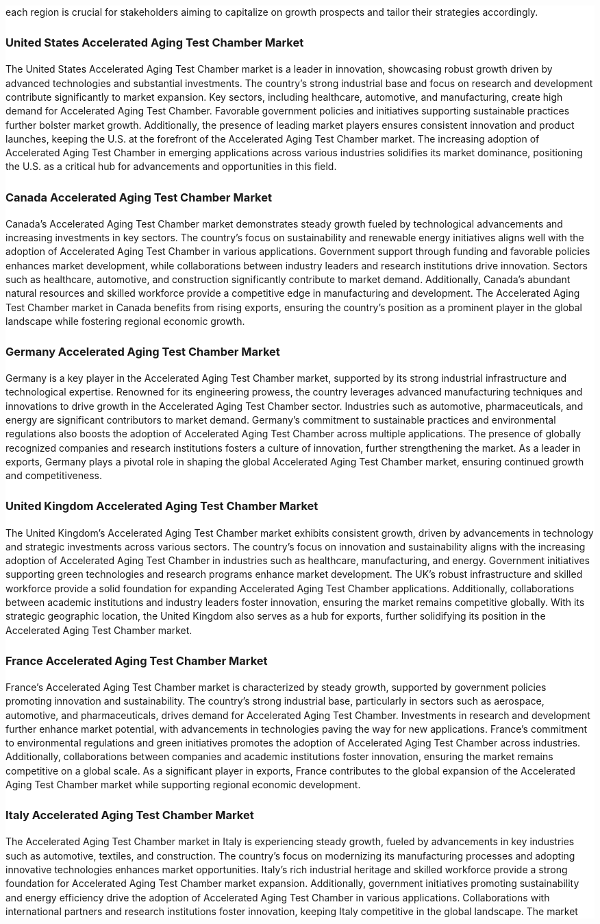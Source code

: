 each region is crucial for stakeholders aiming to capitalize on growth prospects and tailor their strategies accordingly.</p><h3>United States Accelerated Aging Test Chamber Market</h3><p>The United States Accelerated Aging Test Chamber market is a leader in innovation, showcasing robust growth driven by advanced technologies and substantial investments. The country&rsquo;s strong industrial base and focus on research and development contribute significantly to market expansion. Key sectors, including healthcare, automotive, and manufacturing, create high demand for Accelerated Aging Test Chamber. Favorable government policies and initiatives supporting sustainable practices further bolster market growth. Additionally, the presence of leading market players ensures consistent innovation and product launches, keeping the U.S. at the forefront of the Accelerated Aging Test Chamber market. The increasing adoption of Accelerated Aging Test Chamber in emerging applications across various industries solidifies its market dominance, positioning the U.S. as a critical hub for advancements and opportunities in this field.</p><h3>Canada Accelerated Aging Test Chamber Market</h3><p>Canada&rsquo;s Accelerated Aging Test Chamber market demonstrates steady growth fueled by technological advancements and increasing investments in key sectors. The country&rsquo;s focus on sustainability and renewable energy initiatives aligns well with the adoption of Accelerated Aging Test Chamber in various applications. Government support through funding and favorable policies enhances market development, while collaborations between industry leaders and research institutions drive innovation. Sectors such as healthcare, automotive, and construction significantly contribute to market demand. Additionally, Canada&rsquo;s abundant natural resources and skilled workforce provide a competitive edge in manufacturing and development. The Accelerated Aging Test Chamber market in Canada benefits from rising exports, ensuring the country&rsquo;s position as a prominent player in the global landscape while fostering regional economic growth.</p><h3>Germany Accelerated Aging Test Chamber Market</h3><p>Germany is a key player in the Accelerated Aging Test Chamber market, supported by its strong industrial infrastructure and technological expertise. Renowned for its engineering prowess, the country leverages advanced manufacturing techniques and innovations to drive growth in the Accelerated Aging Test Chamber sector. Industries such as automotive, pharmaceuticals, and energy are significant contributors to market demand. Germany&rsquo;s commitment to sustainable practices and environmental regulations also boosts the adoption of Accelerated Aging Test Chamber across multiple applications. The presence of globally recognized companies and research institutions fosters a culture of innovation, further strengthening the market. As a leader in exports, Germany plays a pivotal role in shaping the global Accelerated Aging Test Chamber market, ensuring continued growth and competitiveness.</p><h3>United Kingdom Accelerated Aging Test Chamber Market</h3><p>The United Kingdom&rsquo;s Accelerated Aging Test Chamber market exhibits consistent growth, driven by advancements in technology and strategic investments across various sectors. The country&rsquo;s focus on innovation and sustainability aligns with the increasing adoption of Accelerated Aging Test Chamber in industries such as healthcare, manufacturing, and energy. Government initiatives supporting green technologies and research programs enhance market development. The UK&rsquo;s robust infrastructure and skilled workforce provide a solid foundation for expanding Accelerated Aging Test Chamber applications. Additionally, collaborations between academic institutions and industry leaders foster innovation, ensuring the market remains competitive globally. With its strategic geographic location, the United Kingdom also serves as a hub for exports, further solidifying its position in the Accelerated Aging Test Chamber market.</p><h3>France Accelerated Aging Test Chamber Market</h3><p>France&rsquo;s Accelerated Aging Test Chamber market is characterized by steady growth, supported by government policies promoting innovation and sustainability. The country&rsquo;s strong industrial base, particularly in sectors such as aerospace, automotive, and pharmaceuticals, drives demand for Accelerated Aging Test Chamber. Investments in research and development further enhance market potential, with advancements in technologies paving the way for new applications. France&rsquo;s commitment to environmental regulations and green initiatives promotes the adoption of Accelerated Aging Test Chamber across industries. Additionally, collaborations between companies and academic institutions foster innovation, ensuring the market remains competitive on a global scale. As a significant player in exports, France contributes to the global expansion of the Accelerated Aging Test Chamber market while supporting regional economic development.</p><h3>Italy Accelerated Aging Test Chamber Market</h3><p>The Accelerated Aging Test Chamber market in Italy is experiencing steady growth, fueled by advancements in key industries such as automotive, textiles, and construction. The country&rsquo;s focus on modernizing its manufacturing processes and adopting innovative technologies enhances market opportunities. Italy&rsquo;s rich industrial heritage and skilled workforce provide a strong foundation for Accelerated Aging Test Chamber market expansion. Additionally, government initiatives promoting sustainability and energy efficiency drive the adoption of Accelerated Aging Test Chamber in various applications. Collaborations with international partners and research institutions foster innovation, keeping Italy competitive in the global landscape. The market